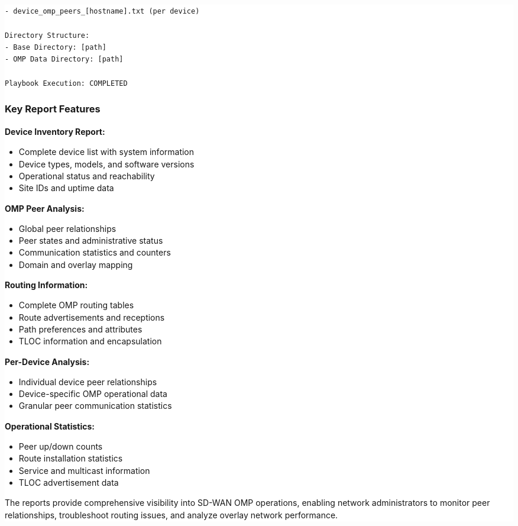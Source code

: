 ```
- device_omp_peers_[hostname].txt (per device)

Directory Structure:
- Base Directory: [path]
- OMP Data Directory: [path]

Playbook Execution: COMPLETED
```

### Key Report Features

**Device Inventory Report:**
- Complete device list with system information
- Device types, models, and software versions
- Operational status and reachability
- Site IDs and uptime data

**OMP Peer Analysis:**
- Global peer relationships
- Peer states and administrative status
- Communication statistics and counters
- Domain and overlay mapping

**Routing Information:**
- Complete OMP routing tables
- Route advertisements and receptions
- Path preferences and attributes
- TLOC information and encapsulation

**Per-Device Analysis:**
- Individual device peer relationships
- Device-specific OMP operational data
- Granular peer communication statistics

**Operational Statistics:**
- Peer up/down counts
- Route installation statistics
- Service and multicast information
- TLOC advertisement data

The reports provide comprehensive visibility into SD-WAN OMP operations, enabling network administrators to monitor peer relationships, troubleshoot routing issues, and analyze overlay network performance.